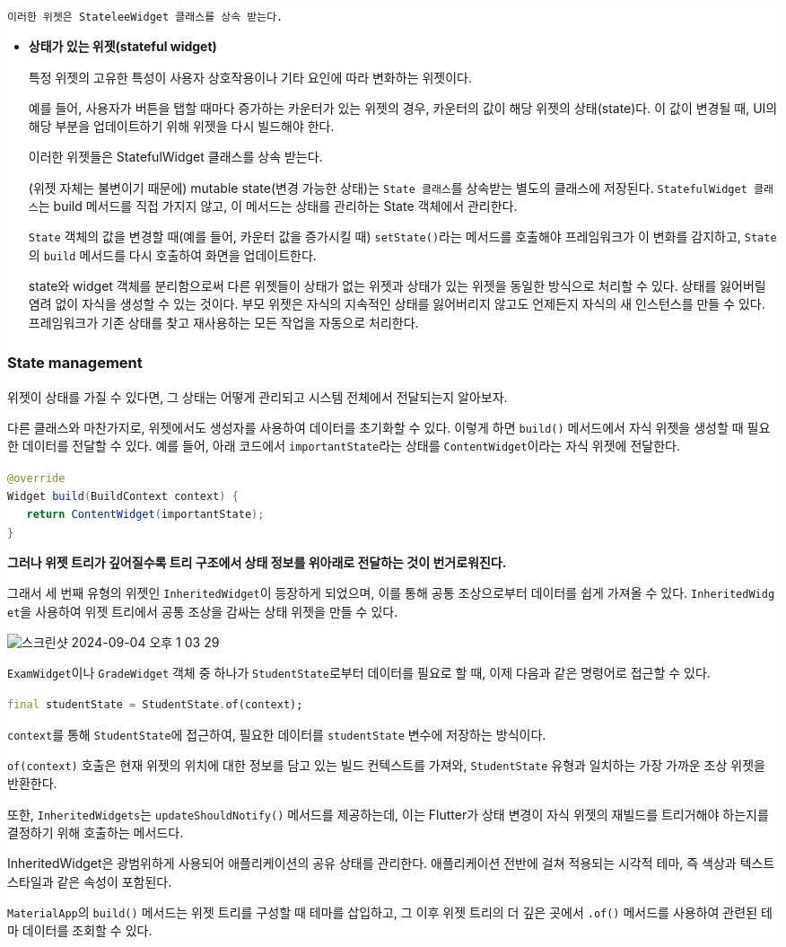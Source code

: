     이러한 위젯은 StateleeWidget 클래스를 상속 받는다.
    
- **상태가 있는 위젯(stateful widget)**
    
    특정 위젯의 고유한 특성이 사용자 상호작용이나 기타 요인에 따라 변화하는 위젯이다.
    
    예를 들어, 사용자가 버튼을 탭할 때마다 증가하는 카운터가 있는 위젯의 경우, 카운터의 값이 해당 위젯의 상태(state)다. 이 값이 변경될 때, UI의 해당 부분을 업데이트하기 위해 위젯을 다시 빌드해야 한다.
    
    이러한 위젯들은 StatefulWidget 클래스를 상속 받는다.
    
    (위젯 자체는 불변이기 때문에) mutable state(변경 가능한 상태)는 `State 클래스`를 상속받는 별도의 클래스에 저장된다. `StatefulWidget 클래스`는 build 메서드를 직접 가지지 않고, 이 메서드는 상태를 관리하는 State 객체에서 관리한다.
    
    `State` 객체의 값을 변경할 때(예를 들어, 카운터 값을 증가시킬 때) `setState()`라는 메서드를 호출해야 프레임워크가 이 변화를 감지하고, `State`의 `build` 메서드를 다시 호출하여 화면을 업데이트한다.
    
    state와 widget 객체를 분리함으로써 다른 위젯들이 상태가 없는 위젯과 상태가 있는 위젯을 동일한 방식으로 처리할 수 있다. 상태를 잃어버릴 염려 없이 자식을 생성할 수 있는 것이다. 부모 위젯은 자식의 지속적인 상태를 잃어버리지 않고도 언제든지 자식의 새 인스턴스를 만들 수 있다. 프레임워크가 기존 상태를 찾고 재사용하는 모든 작업을 자동으로 처리한다.
    

### State management

위젯이 상태를 가질 수 있다면, 그 상태는 어떻게 관리되고 시스템 전체에서 전달되는지 알아보자.

다른 클래스와 마찬가지로, 위젯에서도 생성자를 사용하여 데이터를 초기화할 수 있다. 이렇게 하면 `build()` 메서드에서 자식 위젯을 생성할 때 필요한 데이터를 전달할 수 있다. 예를 들어, 아래 코드에서 `importantState`라는 상태를 `ContentWidget`이라는 자식 위젯에 전달한다.

```java
@override
Widget build(BuildContext context) {
   return ContentWidget(importantState);
}
```

**그러나 위젯 트리가 깊어질수록 트리 구조에서 상태 정보를 위아래로 전달하는 것이 번거로워진다.**

그래서 세 번째 유형의 위젯인 `InheritedWidget`이 등장하게 되었으며, 이를 통해 공통 조상으로부터 데이터를 쉽게 가져올 수 있다. `InheritedWidget`을 사용하여 위젯 트리에서 공통 조상을 감싸는 상태 위젯을 만들 수 있다.

<img width="491" alt="스크린샷 2024-09-04 오후 1 03 29" src="https://github.com/user-attachments/assets/bb6981a3-1194-4624-a908-058d79d7eb22">


`ExamWidget`이나 `GradeWidget` 객체 중 하나가 `StudentState`로부터 데이터를 필요로 할 때, 이제 다음과 같은 명령어로 접근할 수 있다.

```dart
final studentState = StudentState.of(context);
```

`context`를 통해 `StudentState`에 접근하여, 필요한 데이터를 `studentState` 변수에 저장하는 방식이다.

`of(context)` 호출은 현재 위젯의 위치에 대한 정보를 담고 있는 빌드 컨텍스트를 가져와, `StudentState` 유형과 일치하는 가장 가까운 조상 위젯을 반환한다.

또한, `InheritedWidgets`는 `updateShouldNotify()` 메서드를 제공하는데, 이는 Flutter가 상태 변경이 자식 위젯의 재빌드를 트리거해야 하는지를 결정하기 위해 호출하는 메서드다.

InheritedWidget은 광범위하게 사용되어 애플리케이션의 공유 상태를 관리한다. 애플리케이션 전반에 걸쳐 적용되는 시각적 테마, 즉 색상과 텍스트 스타일과 같은 속성이 포함된다.

`MaterialApp`의 `build()` 메서드는 위젯 트리를 구성할 때 테마를 삽입하고, 그 이후 위젯 트리의 더 깊은 곳에서 `.of()` 메서드를 사용하여 관련된 테마 데이터를 조회할 수 있다.
